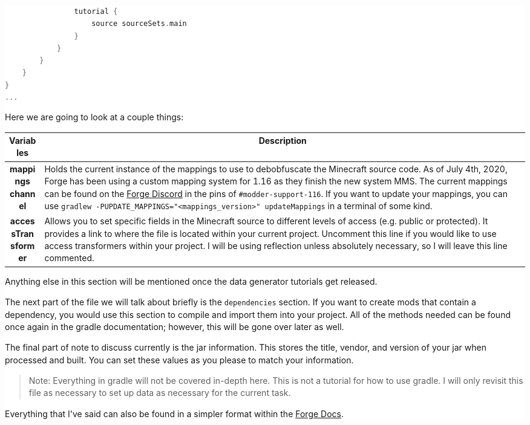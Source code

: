 ```gradle
                tutorial {
                    source sourceSets.main
                }
            }
        }
    }
}
...
```

Here we are going to look at a couple things:  

Variables | Description
:---: | ---
**mappings channel** | Holds the current instance of the mappings to use to debobfuscate the Minecraft source code.  As of July 4th, 2020, Forge has been using a custom mapping system for 1.16 as they finish the new system MMS. The current mappings can be found on the [Forge Discord](https://discord.gg/UvedJ9m) in the pins of `#modder-support-116`. If you want to update your mappings, you can use `gradlew -PUPDATE_MAPPINGS="<mappings_version>" updateMappings` in a terminal of some kind.
**accessTransformer** | Allows you to set specific fields in the Minecraft source to different levels of access (e.g. public or protected). It provides a link to where the file is located within your current project. Uncomment this line if you would like to use access transformers within your project. I will be using reflection unless absolutely necessary, so I will leave this line commented.


Anything else in this section will be mentioned once the data generator tutorials get released.

The next part of the file we will talk about briefly is the `dependencies` section. If you want to create mods that contain a dependency, you would use this section to compile and import them into your project. All of the methods needed can be found once again in the gradle documentation; however, this will be gone over later as well.

The final part of note to discuss  currently is the jar information. This stores the title, vendor, and version of your jar when processed and built. You can set these values as you please to match your information.

> Note: Everything in gradle will not be covered in-depth here. This is not a tutorial for how to use gradle. I will only revisit this file as necessary to set up data as necessary for the current task.

Everything that I've said can also be found in a simpler format within the [Forge Docs](https://mcforge.readthedocs.io/en/latest/gettingstarted/).
